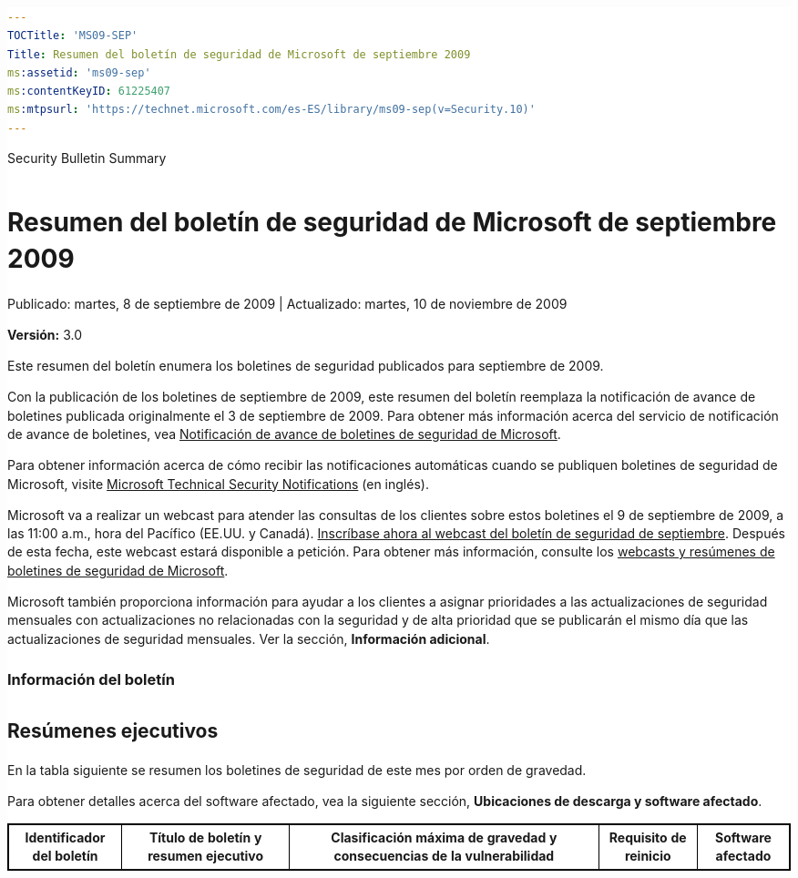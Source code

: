 ```yaml
---
TOCTitle: 'MS09-SEP'
Title: Resumen del boletín de seguridad de Microsoft de septiembre 2009
ms:assetid: 'ms09-sep'
ms:contentKeyID: 61225407
ms:mtpsurl: 'https://technet.microsoft.com/es-ES/library/ms09-sep(v=Security.10)'
---
```


Security Bulletin Summary

Resumen del boletín de seguridad de Microsoft de septiembre 2009
================================================================

Publicado: martes, 8 de septiembre de 2009 | Actualizado: martes, 10 de noviembre de 2009

**Versión:** 3.0

Este resumen del boletín enumera los boletines de seguridad publicados para septiembre de 2009.

Con la publicación de los boletines de septiembre de 2009, este resumen del boletín reemplaza la notificación de avance de boletines publicada originalmente el 3 de septiembre de 2009. Para obtener más información acerca del servicio de notificación de avance de boletines, vea [Notificación de avance de boletines de seguridad de Microsoft](http://technet.microsoft.com/security/bulletin/advance).

Para obtener información acerca de cómo recibir las notificaciones automáticas cuando se publiquen boletines de seguridad de Microsoft, visite [Microsoft Technical Security Notifications](http://go.microsoft.com/fwlink/?linkid=21163) (en inglés).

Microsoft va a realizar un webcast para atender las consultas de los clientes sobre estos boletines el 9 de septiembre de 2009, a las 11:00 a.m., hora del Pacífico (EE.UU. y Canadá). [Inscríbase ahora al webcast del boletín de seguridad de septiembre](http://msevents.microsoft.com/cui/webcasteventdetails.aspx?eventid=1032407486&eventcategory=4&culture=en-us&countrycode=us). Después de esta fecha, este webcast estará disponible a petición. Para obtener más información, consulte los [webcasts y resúmenes de boletines de seguridad de Microsoft](http://technet.microsoft.com/security/bulletin/summary).

Microsoft también proporciona información para ayudar a los clientes a asignar prioridades a las actualizaciones de seguridad mensuales con actualizaciones no relacionadas con la seguridad y de alta prioridad que se publicarán el mismo día que las actualizaciones de seguridad mensuales. Ver la sección, **Información adicional**.

### Información del boletín

Resúmenes ejecutivos
--------------------

En la tabla siguiente se resumen los boletines de seguridad de este mes por orden de gravedad.

Para obtener detalles acerca del software afectado, vea la siguiente sección, **Ubicaciones de descarga y software afectado**.

 
<p> </p>
<table style="border:1px solid black;">
<thead>
<tr class="header">
<th style="border:1px solid black;" >Identificador del boletín</th>
<th style="border:1px solid black;" >Título de boletín y resumen ejecutivo</th>
<th style="border:1px solid black;" >Clasificación máxima de gravedad y consecuencias de la vulnerabilidad</th>
<th style="border:1px solid black;" >Requisito de reinicio</th>
<th style="border:1px solid black;" >Software afectado</th>
</tr>
</thead>
<tbody>
<tr class="odd">
